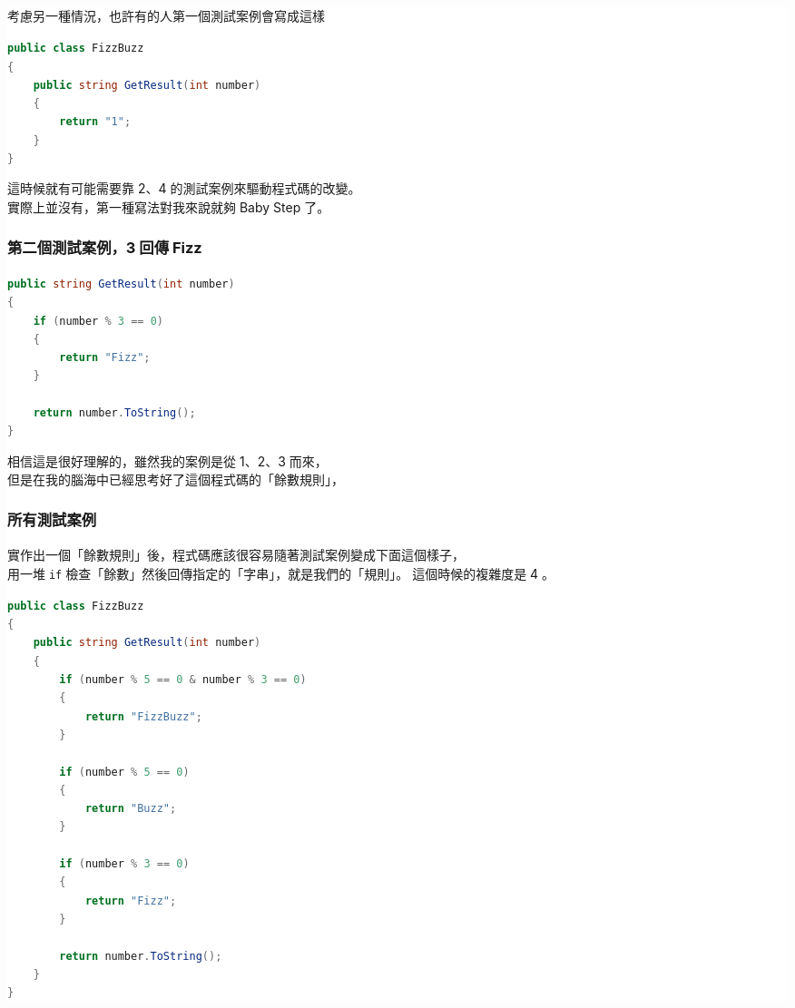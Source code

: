 考慮另一種情況，也許有的人第一個測試案例會寫成這樣

```csharp
public class FizzBuzz
{
    public string GetResult(int number)
    {
        return "1";
    }
}
```

這時候就有可能需要靠 2、4 的測試案例來驅動程式碼的改變。  
實際上並沒有，第一種寫法對我來說就夠 Baby Step 了。

### 第二個測試案例，3 回傳 Fizz

```csharp
public string GetResult(int number)
{
    if (number % 3 == 0)
    {
        return "Fizz";
    }

    return number.ToString();
}
```

相信這是很好理解的，雖然我的案例是從 1、2、3 而來，  
但是在我的腦海中已經思考好了這個程式碼的「餘數規則」，  

### 所有測試案例

實作出一個「餘數規則」後，程式碼應該很容易隨著測試案例變成下面這個樣子，  
用一堆 `if` 檢查「餘數」然後回傳指定的「字串」，就是我們的「規則」。
這個時候的複雜度是 4 。

```csharp
public class FizzBuzz
{
    public string GetResult(int number)
    {
        if (number % 5 == 0 & number % 3 == 0)
        {
            return "FizzBuzz";
        }

        if (number % 5 == 0)
        {
            return "Buzz";
        }

        if (number % 3 == 0)
        {
            return "Fizz";
        }

        return number.ToString();
    }
}
```
